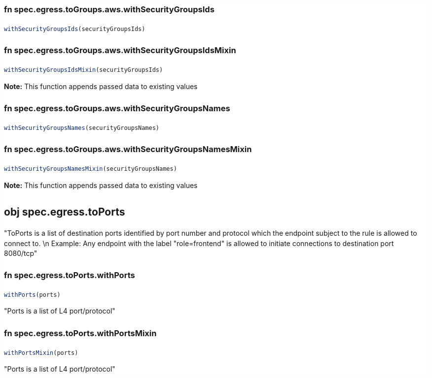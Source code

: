 

### fn spec.egress.toGroups.aws.withSecurityGroupsIds

```ts
withSecurityGroupsIds(securityGroupsIds)
```



### fn spec.egress.toGroups.aws.withSecurityGroupsIdsMixin

```ts
withSecurityGroupsIdsMixin(securityGroupsIds)
```



**Note:** This function appends passed data to existing values

### fn spec.egress.toGroups.aws.withSecurityGroupsNames

```ts
withSecurityGroupsNames(securityGroupsNames)
```



### fn spec.egress.toGroups.aws.withSecurityGroupsNamesMixin

```ts
withSecurityGroupsNamesMixin(securityGroupsNames)
```



**Note:** This function appends passed data to existing values

## obj spec.egress.toPorts

"ToPorts is a list of destination ports identified by port number and protocol which the endpoint subject to the rule is allowed to connect to. \n Example: Any endpoint with the label \"role=frontend\" is allowed to initiate connections to destination port 8080/tcp"

### fn spec.egress.toPorts.withPorts

```ts
withPorts(ports)
```

"Ports is a list of L4 port/protocol"

### fn spec.egress.toPorts.withPortsMixin

```ts
withPortsMixin(ports)
```

"Ports is a list of L4 port/protocol"

